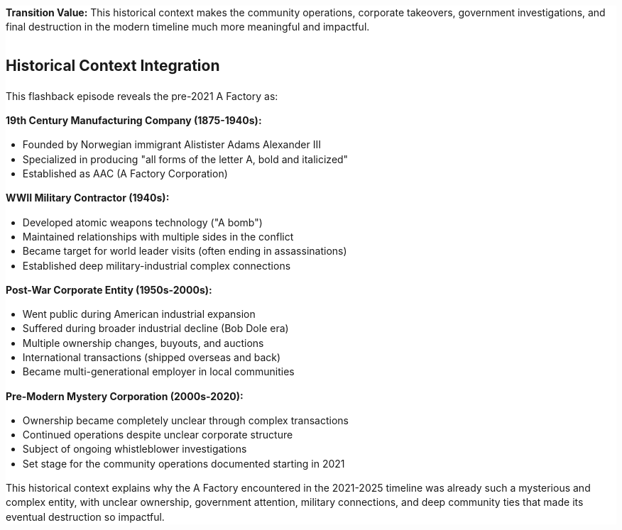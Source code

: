 **Transition Value:** This historical context makes the community operations, corporate takeovers, government investigations, and final destruction in the modern timeline much more meaningful and impactful.

## Historical Context Integration

This flashback episode reveals the pre-2021 A Factory as:

**19th Century Manufacturing Company (1875-1940s):**
- Founded by Norwegian immigrant Alistister Adams Alexander III
- Specialized in producing "all forms of the letter A, bold and italicized"
- Established as AAC (A Factory Corporation)

**WWII Military Contractor (1940s):**
- Developed atomic weapons technology ("A bomb")
- Maintained relationships with multiple sides in the conflict
- Became target for world leader visits (often ending in assassinations)
- Established deep military-industrial complex connections

**Post-War Corporate Entity (1950s-2000s):**
- Went public during American industrial expansion
- Suffered during broader industrial decline (Bob Dole era)
- Multiple ownership changes, buyouts, and auctions
- International transactions (shipped overseas and back)
- Became multi-generational employer in local communities

**Pre-Modern Mystery Corporation (2000s-2020):**
- Ownership became completely unclear through complex transactions
- Continued operations despite unclear corporate structure
- Subject of ongoing whistleblower investigations
- Set stage for the community operations documented starting in 2021

This historical context explains why the A Factory encountered in the 2021-2025 timeline was already such a mysterious and complex entity, with unclear ownership, government attention, military connections, and deep community ties that made its eventual destruction so impactful.
